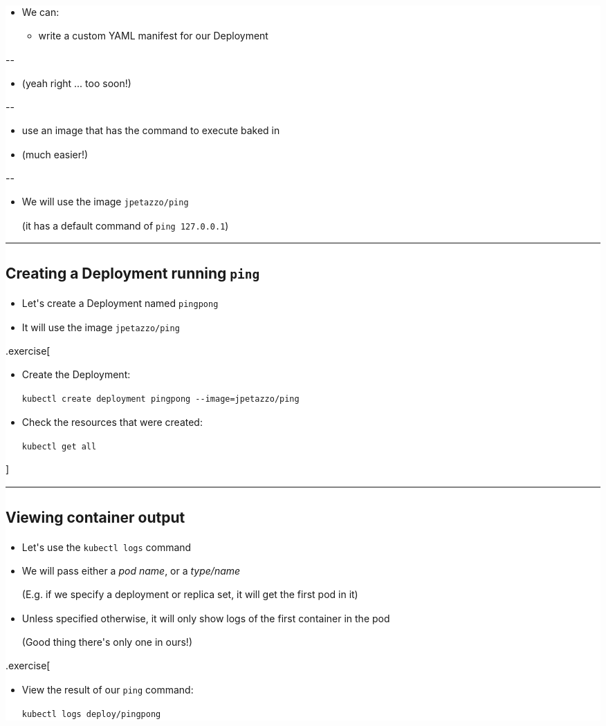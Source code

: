 - We can:

  - write a custom YAML manifest for our Deployment

--

  - (yeah right ... too soon!)

--

  - use an image that has the command to execute baked in

  - (much easier!)

--

- We will use the image `jpetazzo/ping`

  (it has a default command of `ping 127.0.0.1`)

---

## Creating a Deployment running `ping`

- Let's create a Deployment named `pingpong`

- It will use the image `jpetazzo/ping`

.exercise[

- Create the Deployment:
  ```execute
  kubectl create deployment pingpong --image=jpetazzo/ping
  ```

- Check the resources that were created:
  ```execute
  kubectl get all
  ```



]

---

## Viewing container output

- Let's use the `kubectl logs` command

- We will pass either a *pod name*, or a *type/name*

  (E.g. if we specify a deployment or replica set, it will get the first pod in it)

- Unless specified otherwise, it will only show logs of the first container in the pod

  (Good thing there's only one in ours!)

.exercise[

- View the result of our `ping` command:
  ```execute
  kubectl logs deploy/pingpong
  ```
